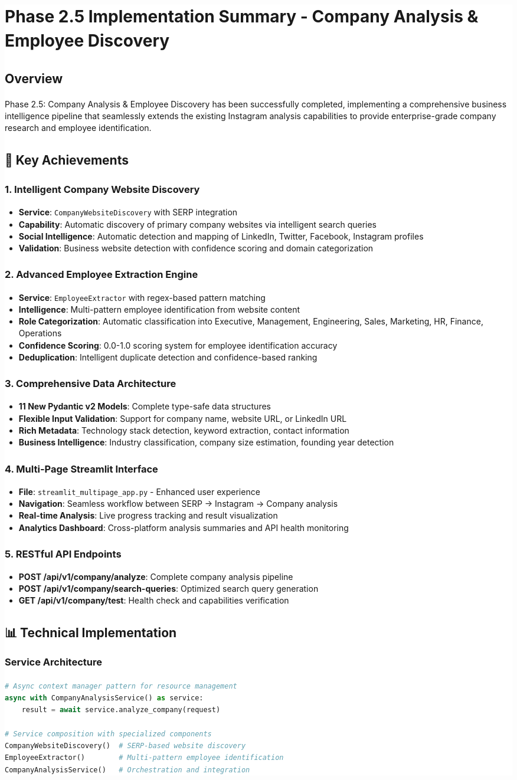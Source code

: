 # Phase 2.5 Implementation Summary - Company Analysis & Employee Discovery

## Overview
Phase 2.5: Company Analysis & Employee Discovery has been successfully completed, implementing a comprehensive business intelligence pipeline that seamlessly extends the existing Instagram analysis capabilities to provide enterprise-grade company research and employee identification.

## 🚀 Key Achievements

### 1. **Intelligent Company Website Discovery**
- **Service**: `CompanyWebsiteDiscovery` with SERP integration
- **Capability**: Automatic discovery of primary company websites via intelligent search queries
- **Social Intelligence**: Automatic detection and mapping of LinkedIn, Twitter, Facebook, Instagram profiles
- **Validation**: Business website detection with confidence scoring and domain categorization

### 2. **Advanced Employee Extraction Engine**  
- **Service**: `EmployeeExtractor` with regex-based pattern matching
- **Intelligence**: Multi-pattern employee identification from website content
- **Role Categorization**: Automatic classification into Executive, Management, Engineering, Sales, Marketing, HR, Finance, Operations
- **Confidence Scoring**: 0.0-1.0 scoring system for employee identification accuracy
- **Deduplication**: Intelligent duplicate detection and confidence-based ranking

### 3. **Comprehensive Data Architecture**
- **11 New Pydantic v2 Models**: Complete type-safe data structures
- **Flexible Input Validation**: Support for company name, website URL, or LinkedIn URL
- **Rich Metadata**: Technology stack detection, keyword extraction, contact information
- **Business Intelligence**: Industry classification, company size estimation, founding year detection

### 4. **Multi-Page Streamlit Interface**
- **File**: `streamlit_multipage_app.py` - Enhanced user experience
- **Navigation**: Seamless workflow between SERP → Instagram → Company analysis
- **Real-time Analysis**: Live progress tracking and result visualization
- **Analytics Dashboard**: Cross-platform analysis summaries and API health monitoring

### 5. **RESTful API Endpoints**
- **POST /api/v1/company/analyze**: Complete company analysis pipeline
- **POST /api/v1/company/search-queries**: Optimized search query generation
- **GET /api/v1/company/test**: Health check and capabilities verification

## 📊 Technical Implementation

### Service Architecture
```python
# Async context manager pattern for resource management
async with CompanyAnalysisService() as service:
    result = await service.analyze_company(request)

# Service composition with specialized components
CompanyWebsiteDiscovery()  # SERP-based website discovery
EmployeeExtractor()        # Multi-pattern employee identification  
CompanyAnalysisService()   # Orchestration and integration
```
